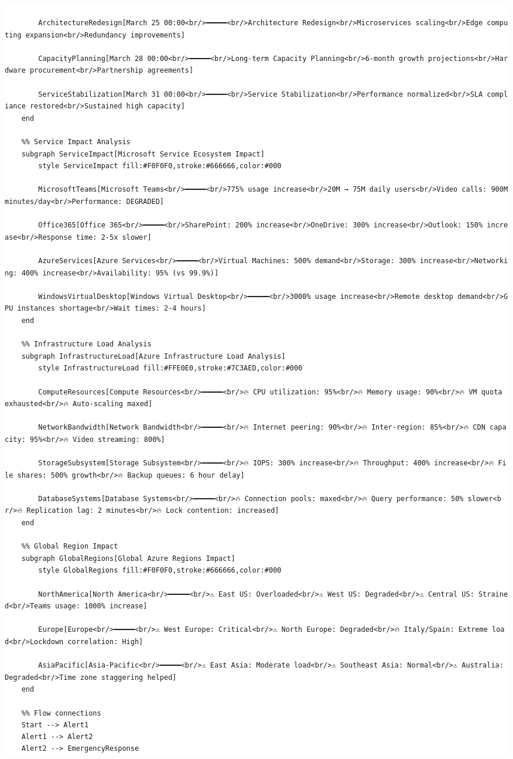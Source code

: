 ```mermaid

        ArchitectureRedesign[March 25 00:00<br/>━━━━━<br/>Architecture Redesign<br/>Microservices scaling<br/>Edge computing expansion<br/>Redundancy improvements]

        CapacityPlanning[March 28 00:00<br/>━━━━━<br/>Long-term Capacity Planning<br/>6-month growth projections<br/>Hardware procurement<br/>Partnership agreements]

        ServiceStabilization[March 31 00:00<br/>━━━━━<br/>Service Stabilization<br/>Performance normalized<br/>SLA compliance restored<br/>Sustained high capacity]
    end

    %% Service Impact Analysis
    subgraph ServiceImpact[Microsoft Service Ecosystem Impact]
        style ServiceImpact fill:#F0F0F0,stroke:#666666,color:#000

        MicrosoftTeams[Microsoft Teams<br/>━━━━━<br/>775% usage increase<br/>20M → 75M daily users<br/>Video calls: 900M minutes/day<br/>Performance: DEGRADED]

        Office365[Office 365<br/>━━━━━<br/>SharePoint: 200% increase<br/>OneDrive: 300% increase<br/>Outlook: 150% increase<br/>Response time: 2-5x slower]

        AzureServices[Azure Services<br/>━━━━━<br/>Virtual Machines: 500% demand<br/>Storage: 300% increase<br/>Networking: 400% increase<br/>Availability: 95% (vs 99.9%)]

        WindowsVirtualDesktop[Windows Virtual Desktop<br/>━━━━━<br/>3000% usage increase<br/>Remote desktop demand<br/>GPU instances shortage<br/>Wait times: 2-4 hours]
    end

    %% Infrastructure Load Analysis
    subgraph InfrastructureLoad[Azure Infrastructure Load Analysis]
        style InfrastructureLoad fill:#FFE0E0,stroke:#7C3AED,color:#000

        ComputeResources[Compute Resources<br/>━━━━━<br/>🔥 CPU utilization: 95%<br/>🔥 Memory usage: 90%<br/>🔥 VM quota exhausted<br/>🔥 Auto-scaling maxed]

        NetworkBandwidth[Network Bandwidth<br/>━━━━━<br/>🔥 Internet peering: 90%<br/>🔥 Inter-region: 85%<br/>🔥 CDN capacity: 95%<br/>🔥 Video streaming: 800%]

        StorageSubsystem[Storage Subsystem<br/>━━━━━<br/>🔥 IOPS: 300% increase<br/>🔥 Throughput: 400% increase<br/>🔥 File shares: 500% growth<br/>🔥 Backup queues: 6 hour delay]

        DatabaseSystems[Database Systems<br/>━━━━━<br/>🔥 Connection pools: maxed<br/>🔥 Query performance: 50% slower<br/>🔥 Replication lag: 2 minutes<br/>🔥 Lock contention: increased]
    end

    %% Global Region Impact
    subgraph GlobalRegions[Global Azure Regions Impact]
        style GlobalRegions fill:#F0F0F0,stroke:#666666,color:#000

        NorthAmerica[North America<br/>━━━━━<br/>⚠️ East US: Overloaded<br/>⚠️ West US: Degraded<br/>⚠️ Central US: Strained<br/>Teams usage: 1000% increase]

        Europe[Europe<br/>━━━━━<br/>⚠️ West Europe: Critical<br/>⚠️ North Europe: Degraded<br/>🔥 Italy/Spain: Extreme load<br/>Lockdown correlation: High]

        AsiaPacific[Asia-Pacific<br/>━━━━━<br/>⚠️ East Asia: Moderate load<br/>⚠️ Southeast Asia: Normal<br/>⚠️ Australia: Degraded<br/>Time zone staggering helped]
    end

    %% Flow connections
    Start --> Alert1
    Alert1 --> Alert2
    Alert2 --> EmergencyResponse
```